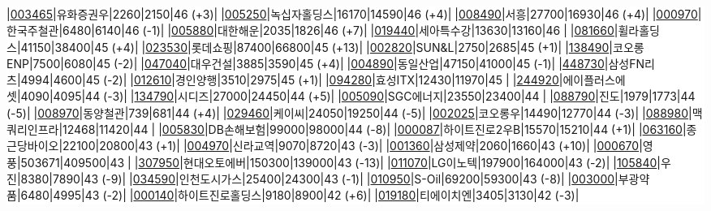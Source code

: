 |[003465](https://finance.daum.net/quotes/A003465)|유화증권우|2260|2150|46 (+3)|
|[005250](https://finance.daum.net/quotes/A005250)|녹십자홀딩스|16170|14590|46 (+4)|
|[008490](https://finance.daum.net/quotes/A008490)|서흥|27700|16930|46 (+4)|
|[000970](https://finance.daum.net/quotes/A000970)|한국주철관|6480|6140|46 (-1)|
|[005880](https://finance.daum.net/quotes/A005880)|대한해운|2035|1826|46 (+7)|
|[019440](https://finance.daum.net/quotes/A019440)|세아특수강|13630|13160|46 |
|[081660](https://finance.daum.net/quotes/A081660)|휠라홀딩스|41150|38400|45 (+4)|
|[023530](https://finance.daum.net/quotes/A023530)|롯데쇼핑|87400|66800|45 (+13)|
|[002820](https://finance.daum.net/quotes/A002820)|SUN&L|2750|2685|45 (+1)|
|[138490](https://finance.daum.net/quotes/A138490)|코오롱ENP|7500|6080|45 (-2)|
|[047040](https://finance.daum.net/quotes/A047040)|대우건설|3885|3590|45 (+4)|
|[004890](https://finance.daum.net/quotes/A004890)|동일산업|47150|41000|45 (-1)|
|[448730](https://finance.daum.net/quotes/A448730)|삼성FN리츠|4994|4600|45 (-2)|
|[012610](https://finance.daum.net/quotes/A012610)|경인양행|3510|2975|45 (+1)|
|[094280](https://finance.daum.net/quotes/A094280)|효성ITX|12430|11970|45 |
|[244920](https://finance.daum.net/quotes/A244920)|에이플러스에셋|4090|4095|44 (-3)|
|[134790](https://finance.daum.net/quotes/A134790)|시디즈|27000|24450|44 (+5)|
|[005090](https://finance.daum.net/quotes/A005090)|SGC에너지|23550|23400|44 |
|[088790](https://finance.daum.net/quotes/A088790)|진도|1979|1773|44 (-5)|
|[008970](https://finance.daum.net/quotes/A008970)|동양철관|739|681|44 (+4)|
|[029460](https://finance.daum.net/quotes/A029460)|케이씨|24050|19250|44 (-5)|
|[002025](https://finance.daum.net/quotes/A002025)|코오롱우|14490|12770|44 (-3)|
|[088980](https://finance.daum.net/quotes/A088980)|맥쿼리인프라|12468|11420|44 |
|[005830](https://finance.daum.net/quotes/A005830)|DB손해보험|99000|98000|44 (-8)|
|[000087](https://finance.daum.net/quotes/A000087)|하이트진로2우B|15570|15210|44 (+1)|
|[063160](https://finance.daum.net/quotes/A063160)|종근당바이오|22100|20800|43 (+1)|
|[004970](https://finance.daum.net/quotes/A004970)|신라교역|9070|8720|43 (-3)|
|[001360](https://finance.daum.net/quotes/A001360)|삼성제약|2060|1660|43 (+10)|
|[000670](https://finance.daum.net/quotes/A000670)|영풍|503671|409500|43 |
|[307950](https://finance.daum.net/quotes/A307950)|현대오토에버|150300|139000|43 (-13)|
|[011070](https://finance.daum.net/quotes/A011070)|LG이노텍|197900|164000|43 (-2)|
|[105840](https://finance.daum.net/quotes/A105840)|우진|8380|7890|43 (-9)|
|[034590](https://finance.daum.net/quotes/A034590)|인천도시가스|25400|24300|43 (-1)|
|[010950](https://finance.daum.net/quotes/A010950)|S-Oil|69200|59300|43 (-8)|
|[003000](https://finance.daum.net/quotes/A003000)|부광약품|6480|4995|43 (-2)|
|[000140](https://finance.daum.net/quotes/A000140)|하이트진로홀딩스|9180|8900|42 (+6)|
|[019180](https://finance.daum.net/quotes/A019180)|티에이치엔|3405|3130|42 (-3)|